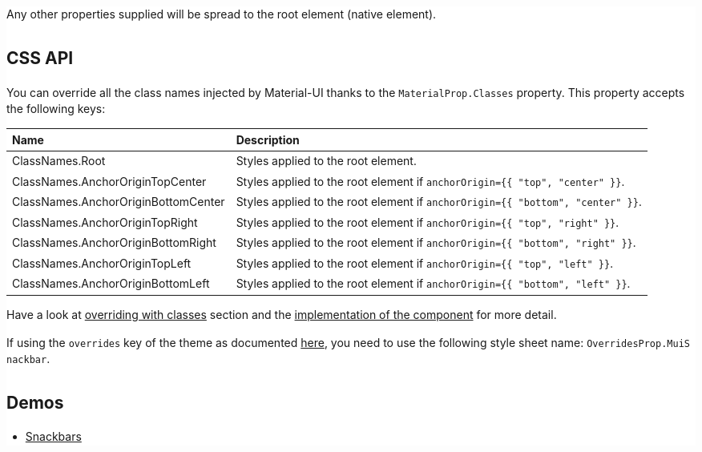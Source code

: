 Any other properties supplied will be spread to the root element (native element).

## CSS API

You can override all the class names injected by Material-UI thanks to the `MaterialProp.Classes` property.
This property accepts the following keys:


| Name | Description |
|:-----|:------------|
| <span class="prop-name">ClassNames.Root</span> | Styles applied to the root element.
| <span class="prop-name">ClassNames.AnchorOriginTopCenter</span> | Styles applied to the root element if `anchorOrigin={{ "top", "center" }}`.
| <span class="prop-name">ClassNames.AnchorOriginBottomCenter</span> | Styles applied to the root element if `anchorOrigin={{ "bottom", "center" }}`.
| <span class="prop-name">ClassNames.AnchorOriginTopRight</span> | Styles applied to the root element if `anchorOrigin={{ "top", "right" }}`.
| <span class="prop-name">ClassNames.AnchorOriginBottomRight</span> | Styles applied to the root element if `anchorOrigin={{ "bottom", "right" }}`.
| <span class="prop-name">ClassNames.AnchorOriginTopLeft</span> | Styles applied to the root element if `anchorOrigin={{ "top", "left" }}`.
| <span class="prop-name">ClassNames.AnchorOriginBottomLeft</span> | Styles applied to the root element if `anchorOrigin={{ "bottom", "left" }}`.

Have a look at [overriding with classes](#/customization/overrides) section
and the [implementation of the component](https://github.com/mui-org/material-ui/tree/master/packages/material-ui/src/Snackbar/Snackbar.js)
for more detail.

If using the `overrides` key of the theme as documented
[here](#/customization/themes),
you need to use the following style sheet name: `OverridesProp.MuiSnackbar`.

## Demos

- [Snackbars](/demos/snackbars/)

